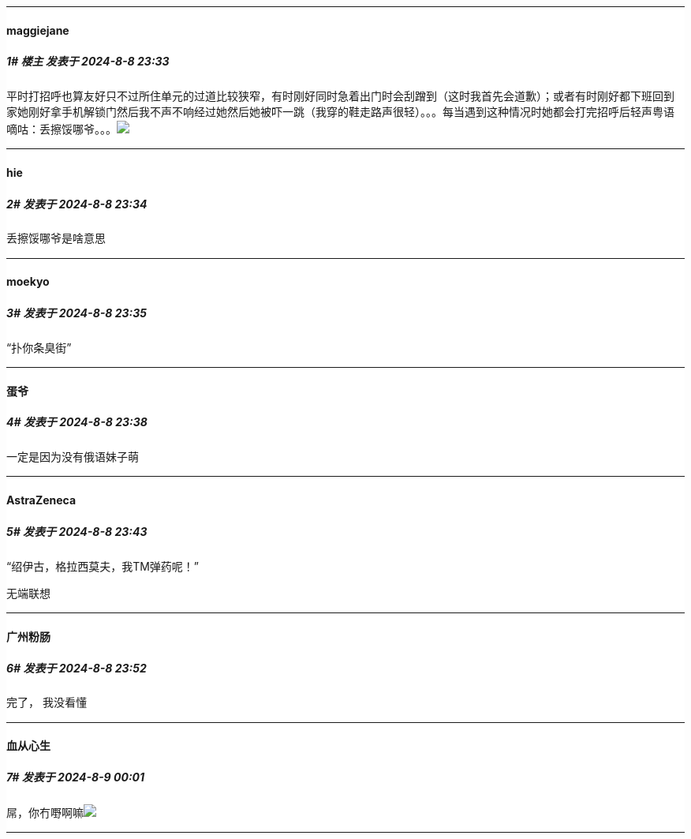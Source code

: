 ﻿
*****

####  maggiejane  
##### 1#       楼主       发表于 2024-8-8 23:33

平时打招呼也算友好只不过所住单元的过道比较狭窄，有时刚好同时急着出门时会刮蹭到（这时我首先会道歉）；或者有时刚好都下班回到家她刚好拿手机解锁门然后我不声不响经过她然后她被吓一跳（我穿的鞋走路声很轻）。。。每当遇到这种情况时她都会打完招呼后轻声粤语嘀咕：丢擦馁哪爷。。。<img src="https://static.saraba1st.com/image/smiley/face2017/001.png" referrerpolicy="no-referrer">

*****

####  hie  
##### 2#       发表于 2024-8-8 23:34

丢擦馁哪爷是啥意思

*****

####  moekyo  
##### 3#       发表于 2024-8-8 23:35

“扑你条臭街”

*****

####  蛋爷  
##### 4#       发表于 2024-8-8 23:38

一定是因为没有俄语妹子萌

*****

####  AstraZeneca  
##### 5#       发表于 2024-8-8 23:43

“绍伊古，格拉西莫夫，我TM弹药呢！”

无端联想

*****

####  广州粉肠  
##### 6#       发表于 2024-8-8 23:52

完了， 我没看懂

*****

####  血从心生  
##### 7#       发表于 2024-8-9 00:01

屌，你冇嘢啊嘛<img src="https://static.saraba1st.com/image/smiley/face2017/048.png" referrerpolicy="no-referrer">

*****
